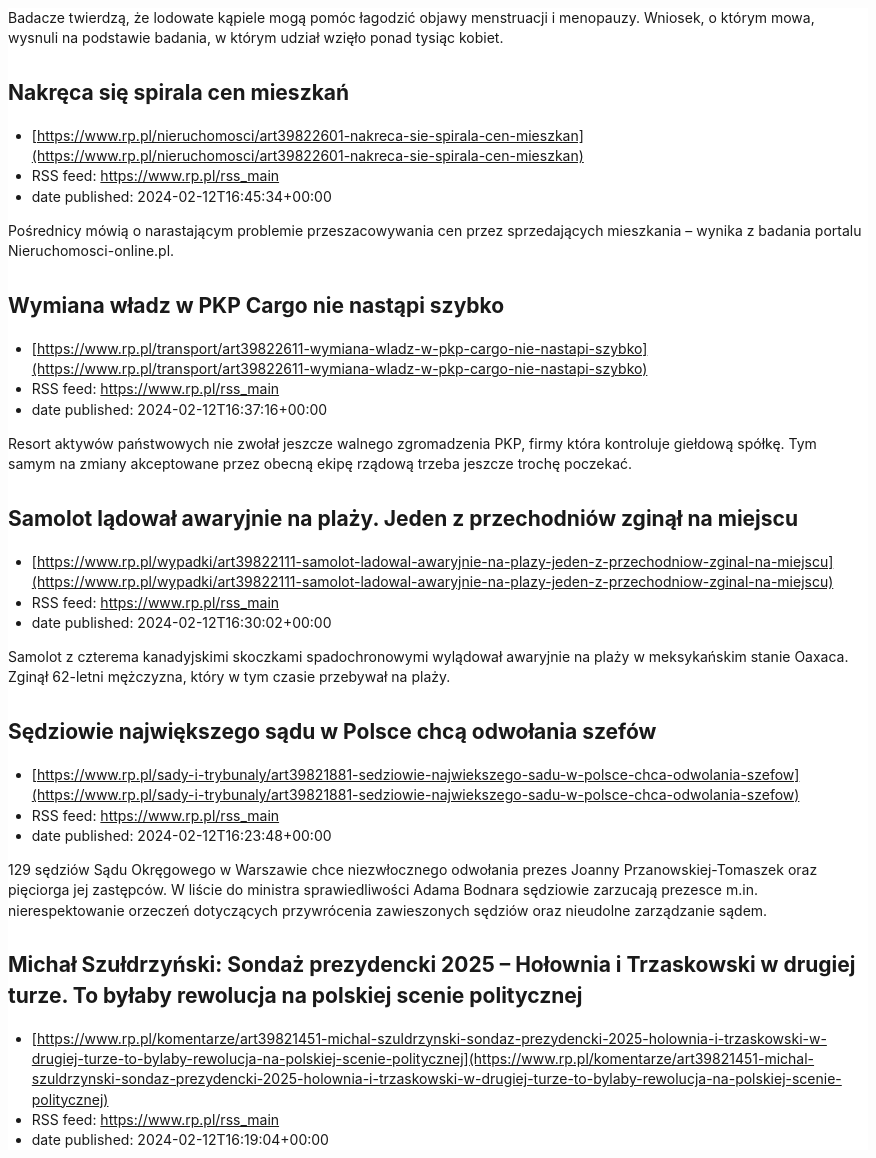 Badacze twierdzą, że lodowate kąpiele mogą pomóc łagodzić objawy menstruacji i menopauzy. Wniosek, o którym mowa, wysnuli na podstawie badania, w którym udział wzięło ponad tysiąc kobiet.

## Nakręca się spirala cen mieszkań
 - [https://www.rp.pl/nieruchomosci/art39822601-nakreca-sie-spirala-cen-mieszkan](https://www.rp.pl/nieruchomosci/art39822601-nakreca-sie-spirala-cen-mieszkan)
 - RSS feed: https://www.rp.pl/rss_main
 - date published: 2024-02-12T16:45:34+00:00

Pośrednicy mówią o narastającym problemie przeszacowywania cen przez sprzedających mieszkania – wynika z badania portalu Nieruchomosci-online.pl.

## Wymiana władz w PKP Cargo nie nastąpi szybko
 - [https://www.rp.pl/transport/art39822611-wymiana-wladz-w-pkp-cargo-nie-nastapi-szybko](https://www.rp.pl/transport/art39822611-wymiana-wladz-w-pkp-cargo-nie-nastapi-szybko)
 - RSS feed: https://www.rp.pl/rss_main
 - date published: 2024-02-12T16:37:16+00:00

Resort aktywów państwowych nie zwołał jeszcze walnego zgromadzenia PKP, firmy która kontroluje giełdową spółkę. Tym samym na zmiany akceptowane przez obecną ekipę rządową trzeba jeszcze trochę poczekać.

## Samolot lądował awaryjnie na plaży. Jeden z przechodniów zginął na miejscu
 - [https://www.rp.pl/wypadki/art39822111-samolot-ladowal-awaryjnie-na-plazy-jeden-z-przechodniow-zginal-na-miejscu](https://www.rp.pl/wypadki/art39822111-samolot-ladowal-awaryjnie-na-plazy-jeden-z-przechodniow-zginal-na-miejscu)
 - RSS feed: https://www.rp.pl/rss_main
 - date published: 2024-02-12T16:30:02+00:00

Samolot z czterema kanadyjskimi skoczkami spadochronowymi wylądował awaryjnie na plaży w meksykańskim stanie Oaxaca. Zginął 62-letni mężczyzna, który w tym czasie przebywał na plaży.

## Sędziowie największego sądu w Polsce chcą odwołania szefów
 - [https://www.rp.pl/sady-i-trybunaly/art39821881-sedziowie-najwiekszego-sadu-w-polsce-chca-odwolania-szefow](https://www.rp.pl/sady-i-trybunaly/art39821881-sedziowie-najwiekszego-sadu-w-polsce-chca-odwolania-szefow)
 - RSS feed: https://www.rp.pl/rss_main
 - date published: 2024-02-12T16:23:48+00:00

129 sędziów Sądu Okręgowego w Warszawie chce niezwłocznego odwołania prezes Joanny Przanowskiej-Tomaszek oraz pięciorga jej zastępców. W liście do ministra sprawiedliwości Adama Bodnara sędziowie zarzucają prezesce m.in. nierespektowanie orzeczeń dotyczących przywrócenia zawieszonych sędziów oraz nieudolne zarządzanie sądem.

## Michał Szułdrzyński: Sondaż prezydencki 2025 – Hołownia i Trzaskowski w drugiej turze. To byłaby rewolucja na polskiej scenie politycznej
 - [https://www.rp.pl/komentarze/art39821451-michal-szuldrzynski-sondaz-prezydencki-2025-holownia-i-trzaskowski-w-drugiej-turze-to-bylaby-rewolucja-na-polskiej-scenie-politycznej](https://www.rp.pl/komentarze/art39821451-michal-szuldrzynski-sondaz-prezydencki-2025-holownia-i-trzaskowski-w-drugiej-turze-to-bylaby-rewolucja-na-polskiej-scenie-politycznej)
 - RSS feed: https://www.rp.pl/rss_main
 - date published: 2024-02-12T16:19:04+00:00
